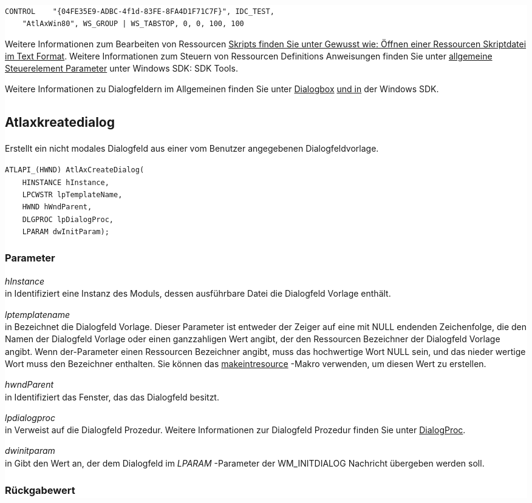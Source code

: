 ```
CONTROL    "{04FE35E9-ADBC-4f1d-83FE-8FA4D1F71C7F}", IDC_TEST,
    "AtlAxWin80", WS_GROUP | WS_TABSTOP, 0, 0, 100, 100
```

Weitere Informationen zum Bearbeiten von Ressourcen [Skripts finden Sie unter Gewusst wie: Öffnen einer Ressourcen Skriptdatei im Text Format](../../windows/how-to-open-a-resource-script-file-in-text-format.md). Weitere Informationen zum Steuern von Ressourcen Definitions Anweisungen finden Sie unter [allgemeine Steuerelement Parameter](/windows/win32/menurc/common-control-parameters) unter Windows SDK: SDK Tools.

Weitere Informationen zu Dialogfeldern im Allgemeinen finden Sie unter [Dialogbox](/windows/win32/api/winuser/nf-winuser-dialogboxw) [und in](/windows/win32/api/winuser/nf-winuser-createdialogparamw) der Windows SDK.

## <a name="atlaxcreatedialog"></a><a name="atlaxcreatedialog"></a> Atlaxkreatedialog

Erstellt ein nicht modales Dialogfeld aus einer vom Benutzer angegebenen Dialogfeldvorlage.

```
ATLAPI_(HWND) AtlAxCreateDialog(
    HINSTANCE hInstance,
    LPCWSTR lpTemplateName,
    HWND hWndParent,
    DLGPROC lpDialogProc,
    LPARAM dwInitParam);
```

### <a name="parameters"></a>Parameter

*hInstance*<br/>
in Identifiziert eine Instanz des Moduls, dessen ausführbare Datei die Dialogfeld Vorlage enthält.

*lptemplatename*<br/>
in Bezeichnet die Dialogfeld Vorlage. Dieser Parameter ist entweder der Zeiger auf eine mit NULL endenden Zeichenfolge, die den Namen der Dialogfeld Vorlage oder einen ganzzahligen Wert angibt, der den Ressourcen Bezeichner der Dialogfeld Vorlage angibt. Wenn der-Parameter einen Ressourcen Bezeichner angibt, muss das hochwertige Wort NULL sein, und das nieder wertige Wort muss den Bezeichner enthalten. Sie können das [makeintresource](/windows/win32/api/winuser/nf-winuser-makeintresourcew) -Makro verwenden, um diesen Wert zu erstellen.

*hwndParent*<br/>
in Identifiziert das Fenster, das das Dialogfeld besitzt.

*lpdialogproc*<br/>
in Verweist auf die Dialogfeld Prozedur. Weitere Informationen zur Dialogfeld Prozedur finden Sie unter [DialogProc](/windows/win32/api/winuser/nc-winuser-dlgproc).

*dwinitparam*<br/>
in Gibt den Wert an, der dem Dialogfeld im *LPARAM* -Parameter der WM_INITDIALOG Nachricht übergeben werden soll.

### <a name="return-value"></a>Rückgabewert
